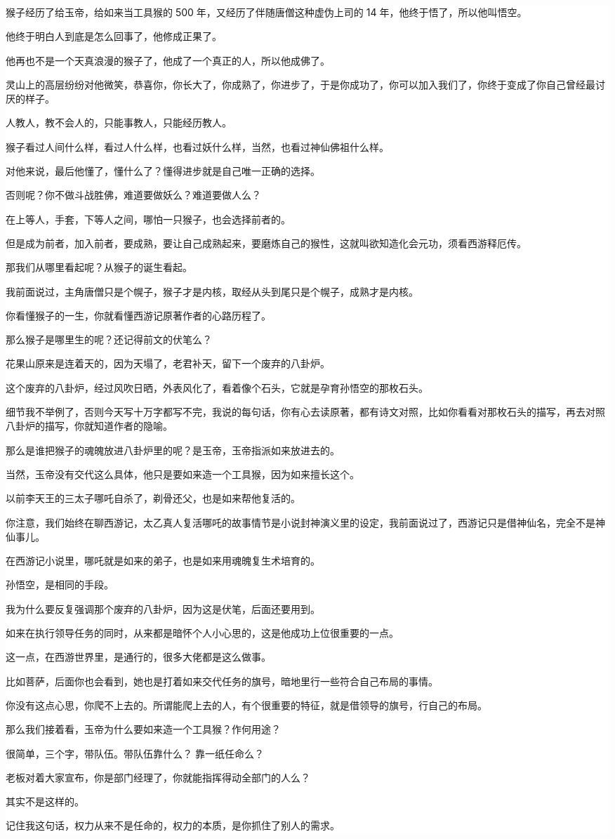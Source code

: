 猴子经历了给玉帝，给如来当工具猴的 500 年，又经历了伴随唐僧这种虚伪上司的 14 年，他终于悟了，所以他叫悟空。

他终于明白人到底是怎么回事了，他修成正果了。

他再也不是一个天真浪漫的猴子了，他成了一个真正的人，所以他成佛了。

灵山上的高层纷纷对他微笑，恭喜你，你长大了，你成熟了，你进步了，于是你成功了，你可以加入我们了，你终于变成了你自己曾经最讨厌的样子。

人教人，教不会人的，只能事教人，只能经历教人。

猴子看过人间什么样，看过人什么样，也看过妖什么样，当然，也看过神仙佛祖什么样。

对他来说，最后他懂了，懂什么了？懂得进步就是自己唯一正确的选择。

否则呢？你不做斗战胜佛，难道要做妖么？难道要做人么？

在上等人，手套，下等人之间，哪怕一只猴子，也会选择前者的。

但是成为前者，加入前者，要成熟，要让自己成熟起来，要磨炼自己的猴性，这就叫欲知造化会元功，须看西游释厄传。

那我们从哪里看起呢？从猴子的诞生看起。

我前面说过，主角唐僧只是个幌子，猴子才是内核，取经从头到尾只是个幌子，成熟才是内核。

你看懂猴子的一生，你就看懂西游记原著作者的心路历程了。

那么猴子是哪里生的呢？还记得前文的伏笔么？

花果山原来是连着天的，因为天塌了，老君补天，留下一个废弃的八卦炉。

这个废弃的八卦炉，经过风吹日晒，外表风化了，看着像个石头，它就是孕育孙悟空的那枚石头。

细节我不举例了，否则今天写十万字都写不完，我说的每句话，你有心去读原著，都有诗文对照，比如你看看对那枚石头的描写，再去对照八卦炉的描写，你就知道作者的隐喻。

那么是谁把猴子的魂魄放进八卦炉里的呢？是玉帝，玉帝指派如来放进去的。

当然，玉帝没有交代这么具体，他只是要如来造一个工具猴，因为如来擅长这个。

以前李天王的三太子哪吒自杀了，剃骨还父，也是如来帮他复活的。

你注意，我们始终在聊西游记，太乙真人复活哪吒的故事情节是小说封神演义里的设定，我前面说过了，西游记只是借神仙名，完全不是神仙事儿。

在西游记小说里，哪吒就是如来的弟子，也是如来用魂魄复生术培育的。

孙悟空，是相同的手段。

我为什么要反复强调那个废弃的八卦炉，因为这是伏笔，后面还要用到。

如来在执行领导任务的同时，从来都是暗怀个人小心思的，这是他成功上位很重要的一点。

这一点，在西游世界里，是通行的，很多大佬都是这么做事。

比如菩萨，后面你也会看到，她也是打着如来交代任务的旗号，暗地里行一些符合自己布局的事情。

你没有这点心思，你爬不上去的。所谓能爬上去的人，有个很重要的特征，就是借领导的旗号，行自己的布局。

那么我们接着看，玉帝为什么要如来造一个工具猴？作何用途？

很简单，三个字，带队伍。带队伍靠什么？ 靠一纸任命么？

老板对着大家宣布，你是部门经理了，你就能指挥得动全部门的人么？

其实不是这样的。

记住我这句话，权力从来不是任命的，权力的本质，是你抓住了别人的需求。
